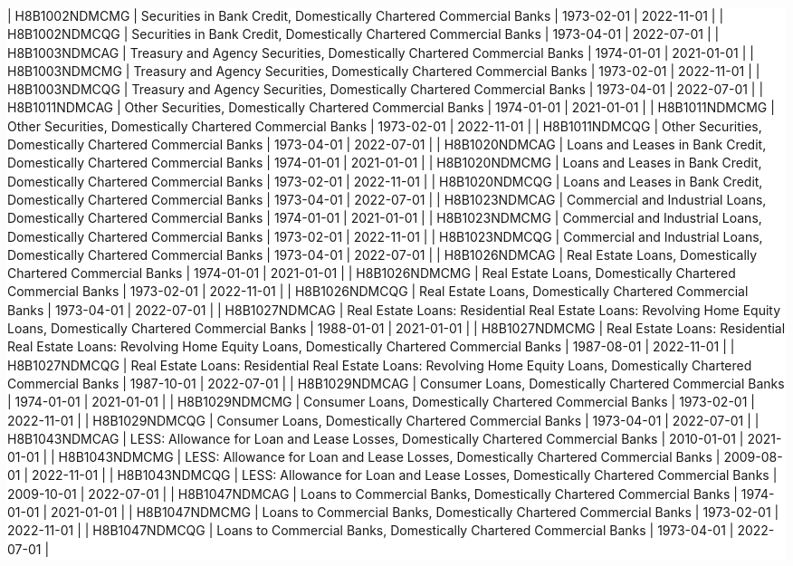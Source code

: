 | H8B1002NDMCMG  | Securities in Bank Credit, Domestically Chartered Commercial Banks                                                                         | 1973-02-01          | 2022-11-01        |
| H8B1002NDMCQG  | Securities in Bank Credit, Domestically Chartered Commercial Banks                                                                         | 1973-04-01          | 2022-07-01        |
| H8B1003NDMCAG  | Treasury and Agency Securities, Domestically Chartered Commercial Banks                                                                    | 1974-01-01          | 2021-01-01        |
| H8B1003NDMCMG  | Treasury and Agency Securities, Domestically Chartered Commercial Banks                                                                    | 1973-02-01          | 2022-11-01        |
| H8B1003NDMCQG  | Treasury and Agency Securities, Domestically Chartered Commercial Banks                                                                    | 1973-04-01          | 2022-07-01        |
| H8B1011NDMCAG  | Other Securities, Domestically Chartered Commercial Banks                                                                                  | 1974-01-01          | 2021-01-01        |
| H8B1011NDMCMG  | Other Securities, Domestically Chartered Commercial Banks                                                                                  | 1973-02-01          | 2022-11-01        |
| H8B1011NDMCQG  | Other Securities, Domestically Chartered Commercial Banks                                                                                  | 1973-04-01          | 2022-07-01        |
| H8B1020NDMCAG  | Loans and Leases in Bank Credit, Domestically Chartered Commercial Banks                                                                   | 1974-01-01          | 2021-01-01        |
| H8B1020NDMCMG  | Loans and Leases in Bank Credit, Domestically Chartered Commercial Banks                                                                   | 1973-02-01          | 2022-11-01        |
| H8B1020NDMCQG  | Loans and Leases in Bank Credit, Domestically Chartered Commercial Banks                                                                   | 1973-04-01          | 2022-07-01        |
| H8B1023NDMCAG  | Commercial and Industrial Loans, Domestically Chartered Commercial Banks                                                                   | 1974-01-01          | 2021-01-01        |
| H8B1023NDMCMG  | Commercial and Industrial Loans, Domestically Chartered Commercial Banks                                                                   | 1973-02-01          | 2022-11-01        |
| H8B1023NDMCQG  | Commercial and Industrial Loans, Domestically Chartered Commercial Banks                                                                   | 1973-04-01          | 2022-07-01        |
| H8B1026NDMCAG  | Real Estate Loans, Domestically Chartered Commercial Banks                                                                                 | 1974-01-01          | 2021-01-01        |
| H8B1026NDMCMG  | Real Estate Loans, Domestically Chartered Commercial Banks                                                                                 | 1973-02-01          | 2022-11-01        |
| H8B1026NDMCQG  | Real Estate Loans, Domestically Chartered Commercial Banks                                                                                 | 1973-04-01          | 2022-07-01        |
| H8B1027NDMCAG  | Real Estate Loans: Residential Real Estate Loans: Revolving Home Equity Loans, Domestically Chartered Commercial Banks                     | 1988-01-01          | 2021-01-01        |
| H8B1027NDMCMG  | Real Estate Loans: Residential Real Estate Loans: Revolving Home Equity Loans, Domestically Chartered Commercial Banks                     | 1987-08-01          | 2022-11-01        |
| H8B1027NDMCQG  | Real Estate Loans: Residential Real Estate Loans: Revolving Home Equity Loans, Domestically Chartered Commercial Banks                     | 1987-10-01          | 2022-07-01        |
| H8B1029NDMCAG  | Consumer Loans, Domestically Chartered Commercial Banks                                                                                    | 1974-01-01          | 2021-01-01        |
| H8B1029NDMCMG  | Consumer Loans, Domestically Chartered Commercial Banks                                                                                    | 1973-02-01          | 2022-11-01        |
| H8B1029NDMCQG  | Consumer Loans, Domestically Chartered Commercial Banks                                                                                    | 1973-04-01          | 2022-07-01        |
| H8B1043NDMCAG  | LESS: Allowance for Loan and Lease Losses, Domestically Chartered Commercial Banks                                                         | 2010-01-01          | 2021-01-01        |
| H8B1043NDMCMG  | LESS: Allowance for Loan and Lease Losses, Domestically Chartered Commercial Banks                                                         | 2009-08-01          | 2022-11-01        |
| H8B1043NDMCQG  | LESS: Allowance for Loan and Lease Losses, Domestically Chartered Commercial Banks                                                         | 2009-10-01          | 2022-07-01        |
| H8B1047NDMCAG  | Loans to Commercial Banks, Domestically Chartered Commercial Banks                                                                         | 1974-01-01          | 2021-01-01        |
| H8B1047NDMCMG  | Loans to Commercial Banks, Domestically Chartered Commercial Banks                                                                         | 1973-02-01          | 2022-11-01        |
| H8B1047NDMCQG  | Loans to Commercial Banks, Domestically Chartered Commercial Banks                                                                         | 1973-04-01          | 2022-07-01        |